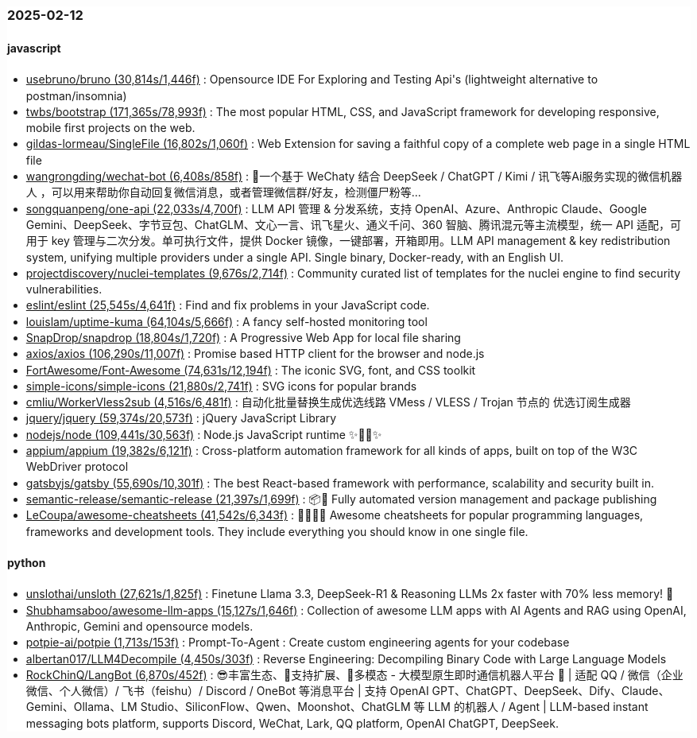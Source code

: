 ### 2025-02-12

#### javascript
* [usebruno/bruno (30,814s/1,446f)](https://github.com/usebruno/bruno) : Opensource IDE For Exploring and Testing Api's (lightweight alternative to postman/insomnia)
* [twbs/bootstrap (171,365s/78,993f)](https://github.com/twbs/bootstrap) : The most popular HTML, CSS, and JavaScript framework for developing responsive, mobile first projects on the web.
* [gildas-lormeau/SingleFile (16,802s/1,060f)](https://github.com/gildas-lormeau/SingleFile) : Web Extension for saving a faithful copy of a complete web page in a single HTML file
* [wangrongding/wechat-bot (6,408s/858f)](https://github.com/wangrongding/wechat-bot) : 🤖一个基于 WeChaty 结合 DeepSeek / ChatGPT / Kimi / 讯飞等Ai服务实现的微信机器人 ，可以用来帮助你自动回复微信消息，或者管理微信群/好友，检测僵尸粉等...
* [songquanpeng/one-api (22,033s/4,700f)](https://github.com/songquanpeng/one-api) : LLM API 管理 & 分发系统，支持 OpenAI、Azure、Anthropic Claude、Google Gemini、DeepSeek、字节豆包、ChatGLM、文心一言、讯飞星火、通义千问、360 智脑、腾讯混元等主流模型，统一 API 适配，可用于 key 管理与二次分发。单可执行文件，提供 Docker 镜像，一键部署，开箱即用。LLM API management & key redistribution system, unifying multiple providers under a single API. Single binary, Docker-ready, with an English UI.
* [projectdiscovery/nuclei-templates (9,676s/2,714f)](https://github.com/projectdiscovery/nuclei-templates) : Community curated list of templates for the nuclei engine to find security vulnerabilities.
* [eslint/eslint (25,545s/4,641f)](https://github.com/eslint/eslint) : Find and fix problems in your JavaScript code.
* [louislam/uptime-kuma (64,104s/5,666f)](https://github.com/louislam/uptime-kuma) : A fancy self-hosted monitoring tool
* [SnapDrop/snapdrop (18,804s/1,720f)](https://github.com/SnapDrop/snapdrop) : A Progressive Web App for local file sharing
* [axios/axios (106,290s/11,007f)](https://github.com/axios/axios) : Promise based HTTP client for the browser and node.js
* [FortAwesome/Font-Awesome (74,631s/12,194f)](https://github.com/FortAwesome/Font-Awesome) : The iconic SVG, font, and CSS toolkit
* [simple-icons/simple-icons (21,880s/2,741f)](https://github.com/simple-icons/simple-icons) : SVG icons for popular brands
* [cmliu/WorkerVless2sub (4,516s/6,481f)](https://github.com/cmliu/WorkerVless2sub) : 自动化批量替换生成优选线路 VMess / VLESS / Trojan 节点的 优选订阅生成器
* [jquery/jquery (59,374s/20,573f)](https://github.com/jquery/jquery) : jQuery JavaScript Library
* [nodejs/node (109,441s/30,563f)](https://github.com/nodejs/node) : Node.js JavaScript runtime ✨🐢🚀✨
* [appium/appium (19,382s/6,121f)](https://github.com/appium/appium) : Cross-platform automation framework for all kinds of apps, built on top of the W3C WebDriver protocol
* [gatsbyjs/gatsby (55,690s/10,301f)](https://github.com/gatsbyjs/gatsby) : The best React-based framework with performance, scalability and security built in.
* [semantic-release/semantic-release (21,397s/1,699f)](https://github.com/semantic-release/semantic-release) : 📦🚀 Fully automated version management and package publishing
* [LeCoupa/awesome-cheatsheets (41,542s/6,343f)](https://github.com/LeCoupa/awesome-cheatsheets) : 👩‍💻👨‍💻 Awesome cheatsheets for popular programming languages, frameworks and development tools. They include everything you should know in one single file.

#### python
* [unslothai/unsloth (27,621s/1,825f)](https://github.com/unslothai/unsloth) : Finetune Llama 3.3, DeepSeek-R1 & Reasoning LLMs 2x faster with 70% less memory! 🦥
* [Shubhamsaboo/awesome-llm-apps (15,127s/1,646f)](https://github.com/Shubhamsaboo/awesome-llm-apps) : Collection of awesome LLM apps with AI Agents and RAG using OpenAI, Anthropic, Gemini and opensource models.
* [potpie-ai/potpie (1,713s/153f)](https://github.com/potpie-ai/potpie) : Prompt-To-Agent : Create custom engineering agents for your codebase
* [albertan017/LLM4Decompile (4,450s/303f)](https://github.com/albertan017/LLM4Decompile) : Reverse Engineering: Decompiling Binary Code with Large Language Models
* [RockChinQ/LangBot (6,870s/452f)](https://github.com/RockChinQ/LangBot) : 😎丰富生态、🧩支持扩展、🦄多模态 - 大模型原生即时通信机器人平台 🤖 | 适配 QQ / 微信（企业微信、个人微信）/ 飞书（feishu）/ Discord / OneBot 等消息平台 | 支持 OpenAI GPT、ChatGPT、DeepSeek、Dify、Claude、Gemini、Ollama、LM Studio、SiliconFlow、Qwen、Moonshot、ChatGLM 等 LLM 的机器人 / Agent | LLM-based instant messaging bots platform, supports Discord, WeChat, Lark, QQ platform, OpenAI ChatGPT, DeepSeek.